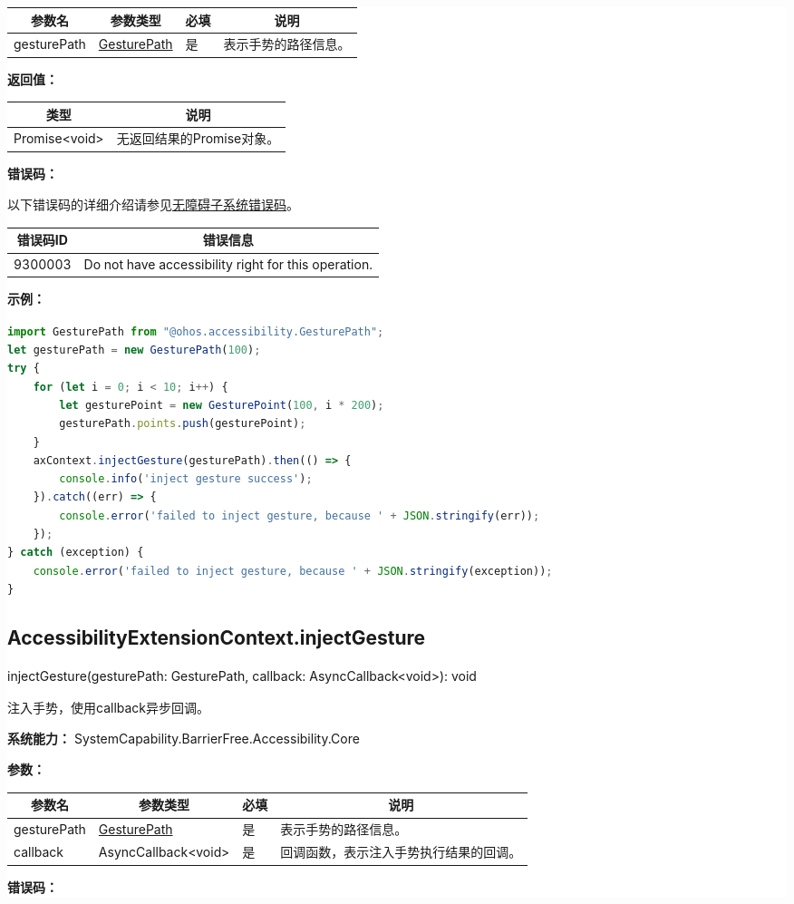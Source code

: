 | 参数名         | 参数类型                                     | 必填   | 说明             |
| ----------- | ---------------------------------------- | ---- | -------------- |
| gesturePath | [GesturePath](js-apis-accessibility-GesturePath.md#gesturepath) | 是    | 表示手势的路径信息。     |

**返回值：**

| 类型                                  | 说明                     |
| ----------------------------------- | ---------------------- |
| Promise&lt;void&gt; | 无返回结果的Promise对象。 |

**错误码：**

以下错误码的详细介绍请参见[无障碍子系统错误码](../errorcodes/errorcode-accessibility.md)。

| 错误码ID | 错误信息 |
| ------- | -------------------------------- |
| 9300003 | Do not have accessibility right for this operation. |

**示例：**

```ts
import GesturePath from "@ohos.accessibility.GesturePath";
let gesturePath = new GesturePath(100);
try {
    for (let i = 0; i < 10; i++) {
        let gesturePoint = new GesturePoint(100, i * 200);
        gesturePath.points.push(gesturePoint);
    }
    axContext.injectGesture(gesturePath).then(() => {
        console.info('inject gesture success');
    }).catch((err) => {
        console.error('failed to inject gesture, because ' + JSON.stringify(err));
    });
} catch (exception) {
    console.error('failed to inject gesture, because ' + JSON.stringify(exception));
}
```
## AccessibilityExtensionContext.injectGesture

injectGesture(gesturePath: GesturePath, callback: AsyncCallback\<void>): void

注入手势，使用callback异步回调。

**系统能力：**  SystemCapability.BarrierFree.Accessibility.Core

**参数：**

| 参数名         | 参数类型                                     | 必填   | 说明             |
| ----------- | ---------------------------------------- | ---- | -------------- |
| gesturePath | [GesturePath](js-apis-accessibility-GesturePath.md#gesturepath) | 是    | 表示手势的路径信息。     |
| callback    | AsyncCallback&lt;void&gt;                  | 是    | 回调函数，表示注入手势执行结果的回调。 |

**错误码：**
